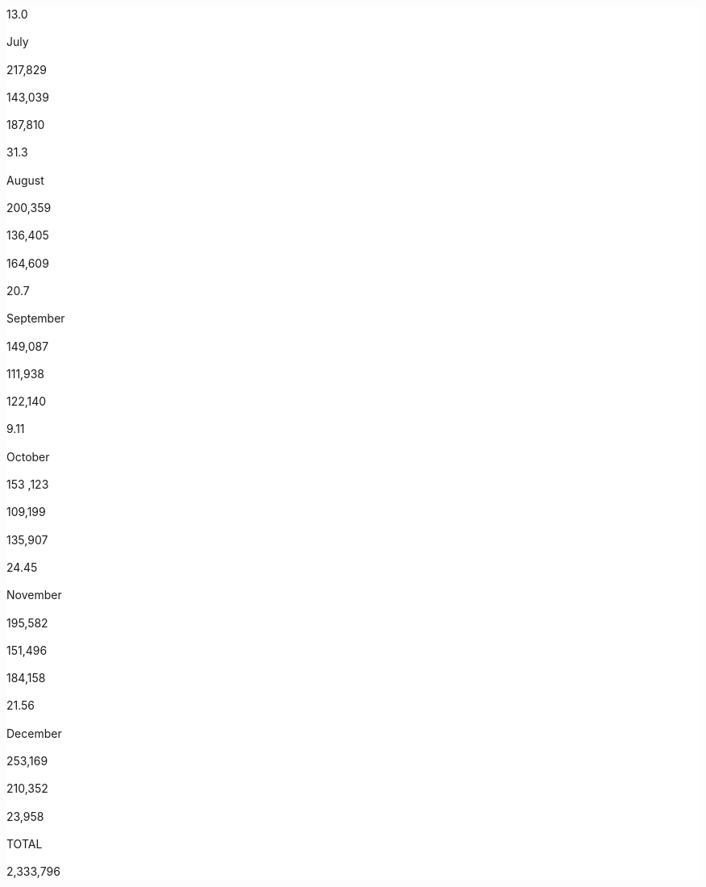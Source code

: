 13.0
 
July
 
217,829
 
143,039
 
187,810
 
31.3
 
August
 
200,359
 
136,405
 
164,609
 
20.7
 
September
 
149,087
 
111,938
 
122,140
 
9.11
 
October
 
153
,123
 
109,199
 
135,907
 
24.45
 
November
 
195,582
 
151,496
 
184,158
 
21.56
 
December
 
253,169
 
210,352
 
23,958
 
 
 
TOTAL
 
2,333,796
 